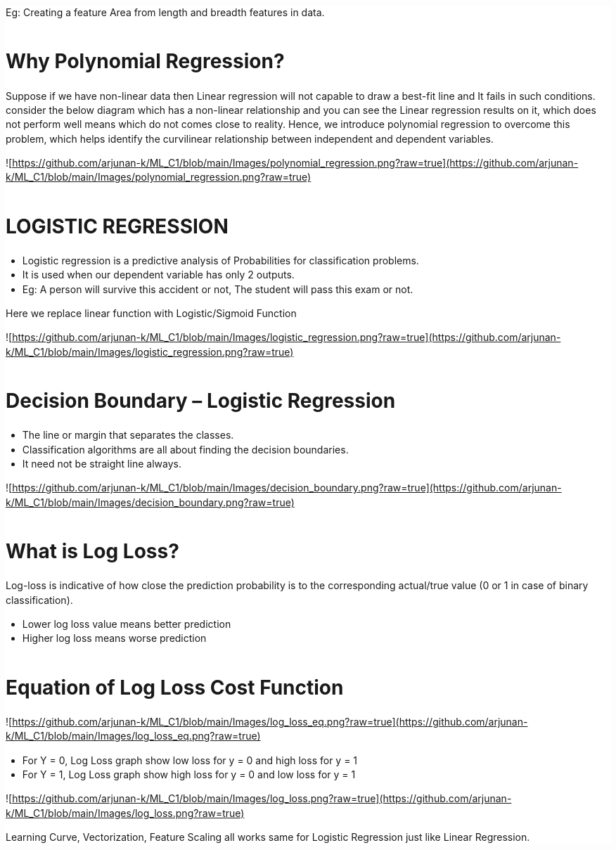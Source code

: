 Eg: Creating a feature Area from length and breadth features in data.

# **Why Polynomial Regression?**

Suppose if we have non-linear data then Linear regression will not capable to draw a best-fit line and It fails in such conditions. consider the below diagram which has a non-linear relationship and you can see the Linear regression results on it, which does not perform well means which do not comes close to reality. Hence, we introduce polynomial regression to overcome this problem, which helps identify the curvilinear relationship between independent and dependent variables.

![https://github.com/arjunan-k/ML_C1/blob/main/Images/polynomial_regression.png?raw=true](https://github.com/arjunan-k/ML_C1/blob/main/Images/polynomial_regression.png?raw=true)

# **LOGISTIC REGRESSION**

- Logistic regression is a predictive analysis of Probabilities for classification problems.
- It is used when our dependent variable has only 2 outputs.
- Eg: A person will survive this accident or not, The student will pass this exam or not.

Here we replace linear function with Logistic/Sigmoid Function

![https://github.com/arjunan-k/ML_C1/blob/main/Images/logistic_regression.png?raw=true](https://github.com/arjunan-k/ML_C1/blob/main/Images/logistic_regression.png?raw=true)

# **Decision Boundary – Logistic Regression**

- The line or margin that separates the classes.
- Classification algorithms are all about finding the decision boundaries.
- It need not be straight line always.

![https://github.com/arjunan-k/ML_C1/blob/main/Images/decision_boundary.png?raw=true](https://github.com/arjunan-k/ML_C1/blob/main/Images/decision_boundary.png?raw=true)

# **What is Log Loss?**

Log-loss is indicative of how close the prediction probability is to the corresponding actual/true value (0 or 1 in case of binary classification).

- Lower log loss value means better prediction
- Higher log loss means worse prediction

# **Equation of Log Loss Cost Function**

![https://github.com/arjunan-k/ML_C1/blob/main/Images/log_loss_eq.png?raw=true](https://github.com/arjunan-k/ML_C1/blob/main/Images/log_loss_eq.png?raw=true)

- For Y = 0, Log Loss graph show low loss for y = 0 and high loss for y = 1
- For Y = 1, Log Loss graph show high loss for y = 0 and low loss for y = 1

![https://github.com/arjunan-k/ML_C1/blob/main/Images/log_loss.png?raw=true](https://github.com/arjunan-k/ML_C1/blob/main/Images/log_loss.png?raw=true)

Learning Curve, Vectorization, Feature Scaling all works same for Logistic Regression just like Linear Regression.
